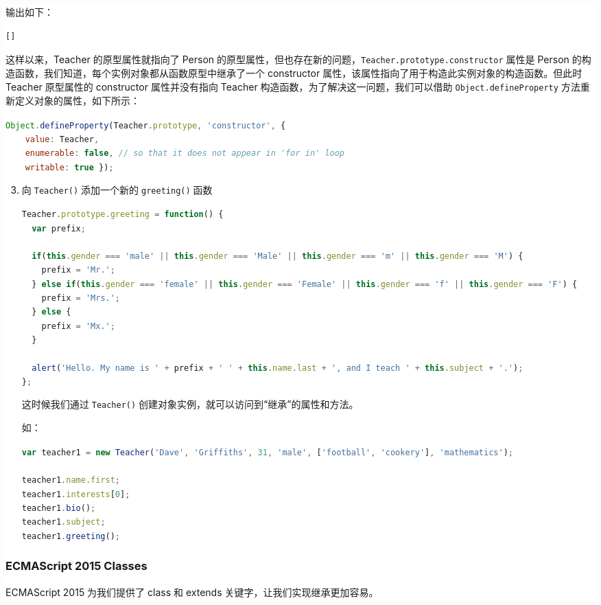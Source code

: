    输出如下：

   ```
   []
   ```
   这样以来，Teacher 的原型属性就指向了 Person 的原型属性，但也存在新的问题，`Teacher.prototype.constructor` 属性是 Person 的构造函数，我们知道，每个实例对象都从函数原型中继承了一个 constructor 属性，该属性指向了用于构造此实例对象的构造函数。但此时 Teacher 原型属性的  constructor 属性并没有指向 Teacher 构造函数，为了解决这一问题，我们可以借助 `Object.defineProperty` 方法重新定义对象的属性，如下所示：

   ```js
   Object.defineProperty(Teacher.prototype, 'constructor', {
       value: Teacher,
       enumerable: false, // so that it does not appear in 'for in' loop
       writable: true });
   ```

3. 向 `Teacher()` 添加一个新的 `greeting()` 函数

   ```	js
   Teacher.prototype.greeting = function() {
     var prefix;
   
     if(this.gender === 'male' || this.gender === 'Male' || this.gender === 'm' || this.gender === 'M') {
       prefix = 'Mr.';
     } else if(this.gender === 'female' || this.gender === 'Female' || this.gender === 'f' || this.gender === 'F') {
       prefix = 'Mrs.';
     } else {
       prefix = 'Mx.';
     }
   
     alert('Hello. My name is ' + prefix + ' ' + this.name.last + ', and I teach ' + this.subject + '.');
   };
   ```

   这时候我们通过 `Teacher()` 创建对象实例，就可以访问到“继承”的属性和方法。

   如：

   ```js
   var teacher1 = new Teacher('Dave', 'Griffiths', 31, 'male', ['football', 'cookery'], 'mathematics');
   
   teacher1.name.first;
   teacher1.interests[0];
   teacher1.bio();
   teacher1.subject;
   teacher1.greeting();
   ```

### ECMAScript 2015 Classes

ECMAScript 2015 为我们提供了 class 和 extends 关键字，让我们实现继承更加容易。


  ["member4Name"]: member4Value